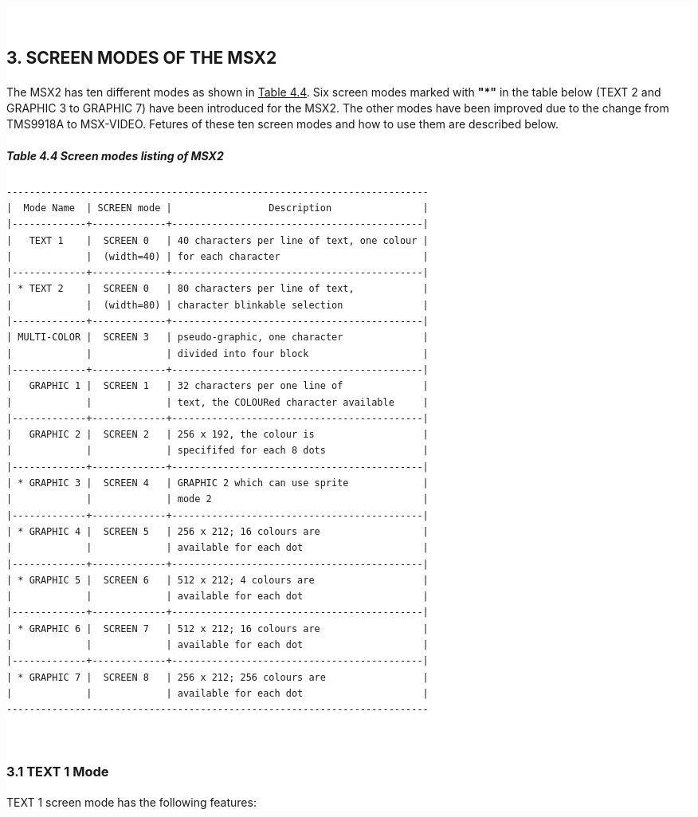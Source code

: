 <p>&nbsp;</p>

## 3.  SCREEN MODES OF THE MSX2

The MSX2 has ten different modes as shown in [Table 4.4](#table-44--screen-modes-listing-of-msx2). Six screen modes marked with **"*"** in the table below (TEXT 2 and GRAPHIC 3 to GRAPHIC 7) have been introduced for the MSX2. The other modes have been improved due to the change from TMS9918A to MSX-VIDEO. Fetures of these ten screen modes and how to use them are described below.


##### _Table 4.4  Screen modes listing of MSX2_

```
--------------------------------------------------------------------------
|  Mode Name  | SCREEN mode |                 Description                |
|-------------+-------------+--------------------------------------------|
|   TEXT 1    |  SCREEN 0   | 40 characters per line of text, one colour |
|             |  (width=40) | for each character                         |
|-------------+-------------+--------------------------------------------|
| * TEXT 2    |  SCREEN 0   | 80 characters per line of text,            |
|             |  (width=80) | character blinkable selection              |
|-------------+-------------+--------------------------------------------|
| MULTI-COLOR |  SCREEN 3   | pseudo-graphic, one character              |
|             |             | divided into four block                    |
|-------------+-------------+--------------------------------------------|
|   GRAPHIC 1 |  SCREEN 1   | 32 characters per one line of              |
|             |             | text, the COLOURed character available     |
|-------------+-------------+--------------------------------------------|
|   GRAPHIC 2 |  SCREEN 2   | 256 x 192, the colour is                   |
|             |             | specififed for each 8 dots                 |
|-------------+-------------+--------------------------------------------|
| * GRAPHIC 3 |  SCREEN 4   | GRAPHIC 2 which can use sprite             |
|             |             | mode 2                                     |
|-------------+-------------+--------------------------------------------|
| * GRAPHIC 4 |  SCREEN 5   | 256 x 212; 16 colours are                  |
|             |             | available for each dot                     |
|-------------+-------------+--------------------------------------------|
| * GRAPHIC 5 |  SCREEN 6   | 512 x 212; 4 colours are                   |
|             |             | available for each dot                     |
|-------------+-------------+--------------------------------------------|
| * GRAPHIC 6 |  SCREEN 7   | 512 x 212; 16 colours are                  |
|             |             | available for each dot                     |
|-------------+-------------+--------------------------------------------|
| * GRAPHIC 7 |  SCREEN 8   | 256 x 212; 256 colours are                 |
|             |             | available for each dot                     |
--------------------------------------------------------------------------
```

<p>&nbsp;</p>

### 3.1 TEXT 1 Mode

TEXT 1 screen mode has the following features:
